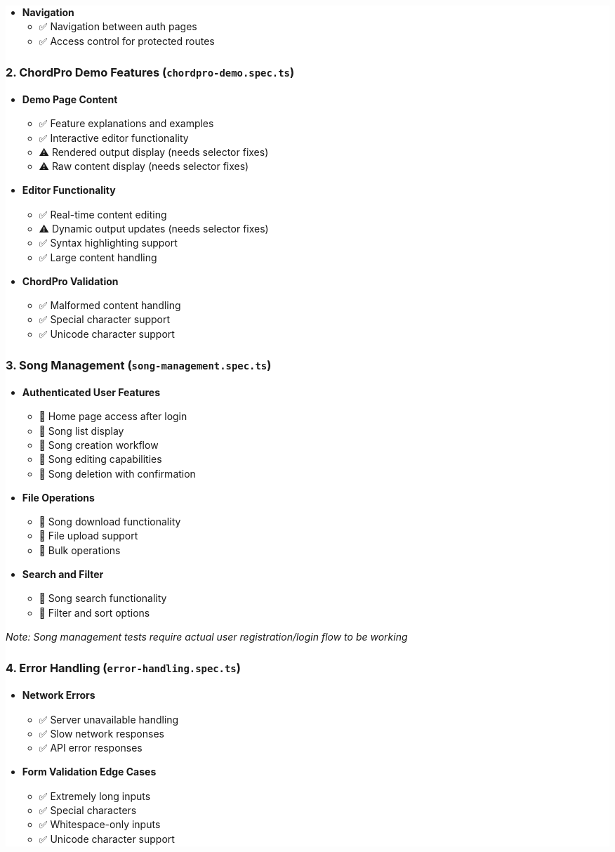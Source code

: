 - **Navigation**
  - ✅ Navigation between auth pages
  - ✅ Access control for protected routes

### 2. ChordPro Demo Features (`chordpro-demo.spec.ts`)
- **Demo Page Content**
  - ✅ Feature explanations and examples
  - ✅ Interactive editor functionality
  - ⚠️ Rendered output display (needs selector fixes)
  - ⚠️ Raw content display (needs selector fixes)

- **Editor Functionality**
  - ✅ Real-time content editing
  - ⚠️ Dynamic output updates (needs selector fixes)
  - ✅ Syntax highlighting support
  - ✅ Large content handling

- **ChordPro Validation**
  - ✅ Malformed content handling
  - ✅ Special character support
  - ✅ Unicode character support

### 3. Song Management (`song-management.spec.ts`)
- **Authenticated User Features**
  - 🔄 Home page access after login
  - 🔄 Song list display
  - 🔄 Song creation workflow
  - 🔄 Song editing capabilities
  - 🔄 Song deletion with confirmation

- **File Operations**
  - 🔄 Song download functionality
  - 🔄 File upload support
  - 🔄 Bulk operations

- **Search and Filter**
  - 🔄 Song search functionality
  - 🔄 Filter and sort options

*Note: Song management tests require actual user registration/login flow to be working*

### 4. Error Handling (`error-handling.spec.ts`)
- **Network Errors**
  - ✅ Server unavailable handling
  - ✅ Slow network responses
  - ✅ API error responses

- **Form Validation Edge Cases**
  - ✅ Extremely long inputs
  - ✅ Special characters
  - ✅ Whitespace-only inputs
  - ✅ Unicode character support
